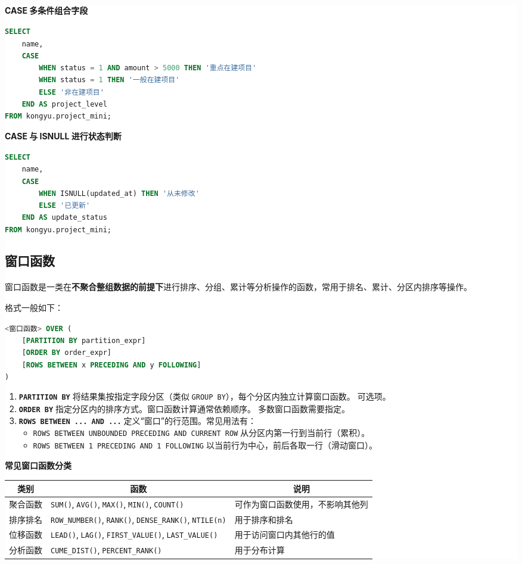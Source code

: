**CASE 多条件组合字段**

```sql
SELECT 
    name,
    CASE 
        WHEN status = 1 AND amount > 5000 THEN '重点在建项目'
        WHEN status = 1 THEN '一般在建项目'
        ELSE '非在建项目'
    END AS project_level
FROM kongyu.project_mini;
```

**CASE 与 ISNULL 进行状态判断**

```sql
SELECT 
    name,
    CASE 
        WHEN ISNULL(updated_at) THEN '从未修改'
        ELSE '已更新'
    END AS update_status
FROM kongyu.project_mini;
```



## 窗口函数

窗口函数是一类在**不聚合整组数据的前提下**进行排序、分组、累计等分析操作的函数，常用于排名、累计、分区内排序等操作。

格式一般如下：

```sql
<窗口函数> OVER (
    [PARTITION BY partition_expr]
    [ORDER BY order_expr]
    [ROWS BETWEEN x PRECEDING AND y FOLLOWING]
)
```

1. **`PARTITION BY`**
    将结果集按指定字段分区（类似 `GROUP BY`），每个分区内独立计算窗口函数。
    可选项。
2. **`ORDER BY`**
    指定分区内的排序方式。窗口函数计算通常依赖顺序。
    多数窗口函数需要指定。
3. **`ROWS BETWEEN ... AND ...`**
    定义“窗口”的行范围。常见用法有：
   - `ROWS BETWEEN UNBOUNDED PRECEDING AND CURRENT ROW`
      从分区内第一行到当前行（累积）。
   - `ROWS BETWEEN 1 PRECEDING AND 1 FOLLOWING`
      以当前行为中心，前后各取一行（滑动窗口）。

**常见窗口函数分类**

| 类别     | 函数                                                 | 说明                             |
| -------- | ---------------------------------------------------- | -------------------------------- |
| 聚合函数 | `SUM()`, `AVG()`, `MAX()`, `MIN()`, `COUNT()`        | 可作为窗口函数使用，不影响其他列 |
| 排序排名 | `ROW_NUMBER()`, `RANK()`, `DENSE_RANK()`, `NTILE(n)` | 用于排序和排名                   |
| 位移函数 | `LEAD()`, `LAG()`, `FIRST_VALUE()`, `LAST_VALUE()`   | 用于访问窗口内其他行的值         |
| 分析函数 | `CUME_DIST()`, `PERCENT_RANK()`                      | 用于分布计算                     |
